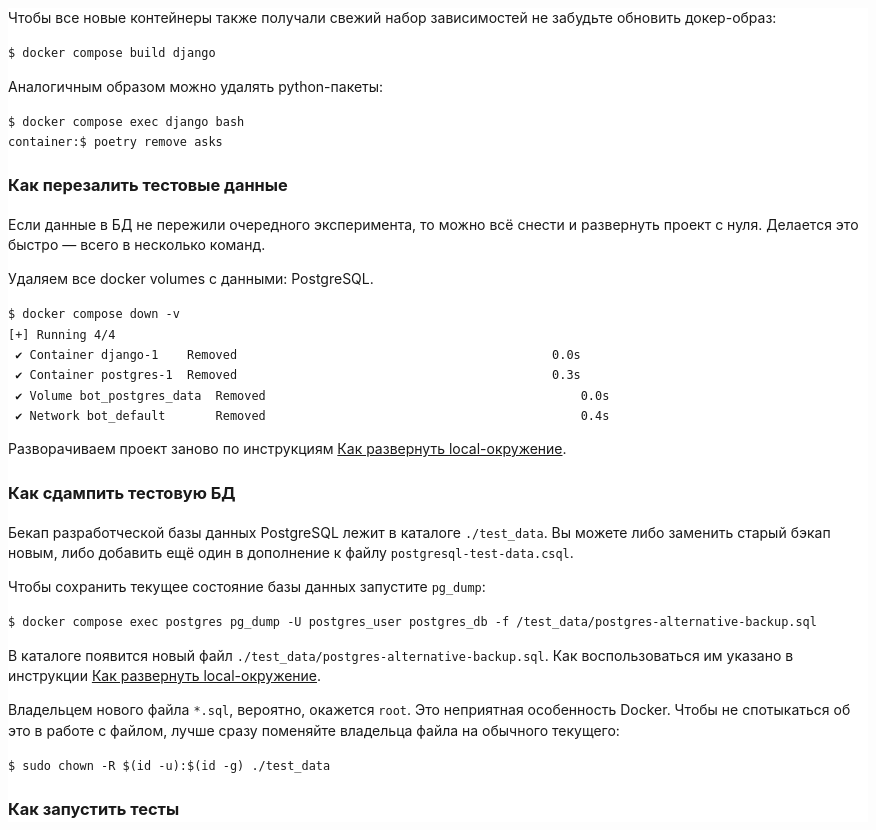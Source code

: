 Чтобы все новые контейнеры также получали свежий набор зависимостей не забудьте обновить докер-образ:

```shell
$ docker compose build django
```

Аналогичным образом можно удалять python-пакеты:

```shell
$ docker compose exec django bash
container:$ poetry remove asks
```


<a name="recreate-db"></a>
### Как перезалить тестовые данные

Если данные в БД не пережили очередного эксперимента, то можно всё снести и развернуть проект с нуля. Делается это быстро — всего в несколько команд.

Удаляем все docker volumes с данными: PostgreSQL.

```shell
$ docker compose down -v
[+] Running 4/4
 ✔ Container django-1    Removed                                            0.0s
 ✔ Container postgres-1  Removed                                            0.3s
 ✔ Volume bot_postgres_data  Removed                                            0.0s
 ✔ Network bot_default       Removed                                            0.4s
```

Разворачиваем проект заново по инструкциям [Как развернуть local-окружение](#local-setup).

<a name="create-db-backup"></a>
### Как сдампить тестовую БД

Бекап разработческой базы данных PostgreSQL лежит в каталоге `./test_data`. Вы можете либо заменить старый бэкап новым, либо добавить ещё один в дополнение к файлу `postgresql-test-data.csql`.

Чтобы сохранить текущее состояние базы данных запустите `pg_dump`:

```shell
$ docker compose exec postgres pg_dump -U postgres_user postgres_db -f /test_data/postgres-alternative-backup.sql
```

В каталоге появится новый файл `./test_data/postgres-alternative-backup.sql`. Как воспользоваться им указано в инструкции [Как развернуть local-окружение](#local-setup).

Владельцем нового файла `*.sql`, вероятно, окажется `root`. Это неприятная особенность Docker. Чтобы не спотыкаться об это в работе с файлом, лучше сразу поменяйте владельца файла на обычного текущего:

```shell
$ sudo chown -R $(id -u):$(id -g) ./test_data
```

<a name="run-tests"></a>
### Как запустить тесты
